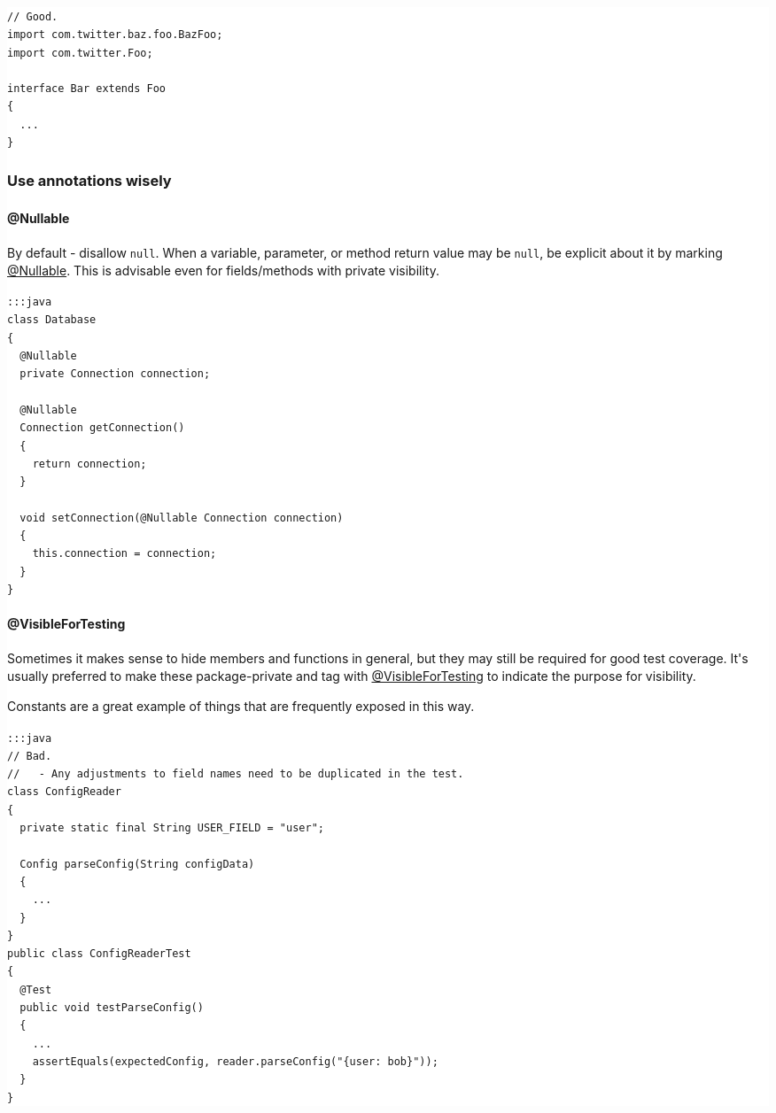     // Good.
    import com.twitter.baz.foo.BazFoo;
    import com.twitter.Foo;

    interface Bar extends Foo
    {
      ...
    }

### Use annotations wisely

#### @Nullable
By default - disallow `null`.  When a variable, parameter, or method return
value may be `null`, be explicit about it by marking
[@Nullable](http://code.google.com/p/jsr-305/source/browse/trunk/ri/src/main/java/javax/annotation/Nullable.java?r=24).
This is advisable even for fields/methods with private visibility.

    :::java
    class Database
    {
      @Nullable
      private Connection connection;

      @Nullable
      Connection getConnection()
      {
        return connection;
      }

      void setConnection(@Nullable Connection connection)
      {
        this.connection = connection;
      }
    }

#### @VisibleForTesting
Sometimes it makes sense to hide members and functions in general, but they may
still be required for good test coverage.  It's usually preferred to make these
package-private and tag with
[@VisibleForTesting](http://docs.guava-libraries.googlecode.com/git-history/v11.0.2/javadoc/com/google/common/annotations/VisibleForTesting.html)
to indicate the purpose for visibility.

Constants are a great example of things that are frequently exposed in this way.

    :::java
    // Bad.
    //   - Any adjustments to field names need to be duplicated in the test.
    class ConfigReader
    {
      private static final String USER_FIELD = "user";

      Config parseConfig(String configData)
      {
        ...
      }
    }
    public class ConfigReaderTest
    {
      @Test
      public void testParseConfig()
      {
        ...
        assertEquals(expectedConfig, reader.parseConfig("{user: bob}"));
      }
    }